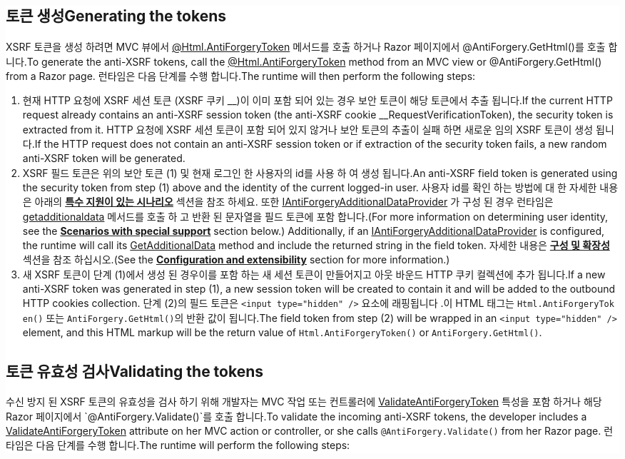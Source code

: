 ## <a name="generating-the-tokens"></a><span data-ttu-id="6b5d0-157">토큰 생성</span><span class="sxs-lookup"><span data-stu-id="6b5d0-157">Generating the tokens</span></span>

<span data-ttu-id="6b5d0-158">XSRF 토큰을 생성 하려면 MVC 뷰에서 [@Html.AntiForgeryToken](https://msdn.microsoft.com/library/dd470175.aspx) 메서드를 호출 하거나 Razor 페이지에서 @AntiForgery.GetHtml()를 호출 합니다.</span><span class="sxs-lookup"><span data-stu-id="6b5d0-158">To generate the anti-XSRF tokens, call the [@Html.AntiForgeryToken](https://msdn.microsoft.com/library/dd470175.aspx) method from an MVC view or @AntiForgery.GetHtml() from a Razor page.</span></span> <span data-ttu-id="6b5d0-159">런타임은 다음 단계를 수행 합니다.</span><span class="sxs-lookup"><span data-stu-id="6b5d0-159">The runtime will then perform the following steps:</span></span>

1. <span data-ttu-id="6b5d0-160">현재 HTTP 요청에 XSRF 세션 토큰 (XSRF 쿠키 \_\_)이 이미 포함 되어 있는 경우 보안 토큰이 해당 토큰에서 추출 됩니다.</span><span class="sxs-lookup"><span data-stu-id="6b5d0-160">If the current HTTP request already contains an anti-XSRF session token (the anti-XSRF cookie \_\_RequestVerificationToken), the security token is extracted from it.</span></span> <span data-ttu-id="6b5d0-161">HTTP 요청에 XSRF 세션 토큰이 포함 되어 있지 않거나 보안 토큰의 추출이 실패 하면 새로운 임의 XSRF 토큰이 생성 됩니다.</span><span class="sxs-lookup"><span data-stu-id="6b5d0-161">If the HTTP request does not contain an anti-XSRF session token or if extraction of the security token fails, a new random anti-XSRF token will be generated.</span></span>
2. <span data-ttu-id="6b5d0-162">XSRF 필드 토큰은 위의 보안 토큰 (1) 및 현재 로그인 한 사용자의 id를 사용 하 여 생성 됩니다.</span><span class="sxs-lookup"><span data-stu-id="6b5d0-162">An anti-XSRF field token is generated using the security token from step (1) above and the identity of the current logged-in user.</span></span> <span data-ttu-id="6b5d0-163">사용자 id를 확인 하는 방법에 대 한 자세한 내용은 아래의 **[특수 지원이 있는 시나리오](#_Scenarios_with_special)** 섹션을 참조 하세요. 또한 [IAntiForgeryAdditionalDataProvider](https://msdn.microsoft.com/library/jj158328(v=vs.111).aspx) 가 구성 된 경우 런타임은 [getadditionaldata](https://msdn.microsoft.com/library/system.web.helpers.iantiforgeryadditionaldataprovider.getadditionaldata(v=vs.111).aspx) 메서드를 호출 하 고 반환 된 문자열을 필드 토큰에 포함 합니다.</span><span class="sxs-lookup"><span data-stu-id="6b5d0-163">(For more information on determining user identity, see the **[Scenarios with special support](#_Scenarios_with_special)** section below.) Additionally, if an [IAntiForgeryAdditionalDataProvider](https://msdn.microsoft.com/library/jj158328(v=vs.111).aspx) is configured, the runtime will call its [GetAdditionalData](https://msdn.microsoft.com/library/system.web.helpers.iantiforgeryadditionaldataprovider.getadditionaldata(v=vs.111).aspx) method and include the returned string in the field token.</span></span> <span data-ttu-id="6b5d0-164">자세한 내용은 **[구성 및 확장성](#_Configuration_and_extensibility)** 섹션을 참조 하십시오.</span><span class="sxs-lookup"><span data-stu-id="6b5d0-164">(See the **[Configuration and extensibility](#_Configuration_and_extensibility)** section for more information.)</span></span>
3. <span data-ttu-id="6b5d0-165">새 XSRF 토큰이 단계 (1)에서 생성 된 경우이를 포함 하는 새 세션 토큰이 만들어지고 아웃 바운드 HTTP 쿠키 컬렉션에 추가 됩니다.</span><span class="sxs-lookup"><span data-stu-id="6b5d0-165">If a new anti-XSRF token was generated in step (1), a new session token will be created to contain it and will be added to the outbound HTTP cookies collection.</span></span> <span data-ttu-id="6b5d0-166">단계 (2)의 필드 토큰은 `<input type="hidden" />` 요소에 래핑됩니다 .이 HTML 태그는 `Html.AntiForgeryToken()` 또는 `AntiForgery.GetHtml()`의 반환 값이 됩니다.</span><span class="sxs-lookup"><span data-stu-id="6b5d0-166">The field token from step (2) will be wrapped in an `<input type="hidden" />` element, and this HTML markup will be the return value of `Html.AntiForgeryToken()` or `AntiForgery.GetHtml()`.</span></span>

## <a name="validating-the-tokens"></a><span data-ttu-id="6b5d0-167">토큰 유효성 검사</span><span class="sxs-lookup"><span data-stu-id="6b5d0-167">Validating the tokens</span></span>

<span data-ttu-id="6b5d0-168">수신 방지 된 XSRF 토큰의 유효성을 검사 하기 위해 개발자는 MVC 작업 또는 컨트롤러에 [ValidateAntiForgeryToken](https://msdn.microsoft.com/library/system.web.mvc.validateantiforgerytokenattribute(VS.108).aspx) 특성을 포함 하거나 해당 Razor 페이지에서 `@AntiForgery.Validate()`를 호출 합니다.</span><span class="sxs-lookup"><span data-stu-id="6b5d0-168">To validate the incoming anti-XSRF tokens, the developer includes a [ValidateAntiForgeryToken](https://msdn.microsoft.com/library/system.web.mvc.validateantiforgerytokenattribute(VS.108).aspx) attribute on her MVC action or controller, or she calls `@AntiForgery.Validate()` from her Razor page.</span></span> <span data-ttu-id="6b5d0-169">런타임은 다음 단계를 수행 합니다.</span><span class="sxs-lookup"><span data-stu-id="6b5d0-169">The runtime will perform the following steps:</span></span>
